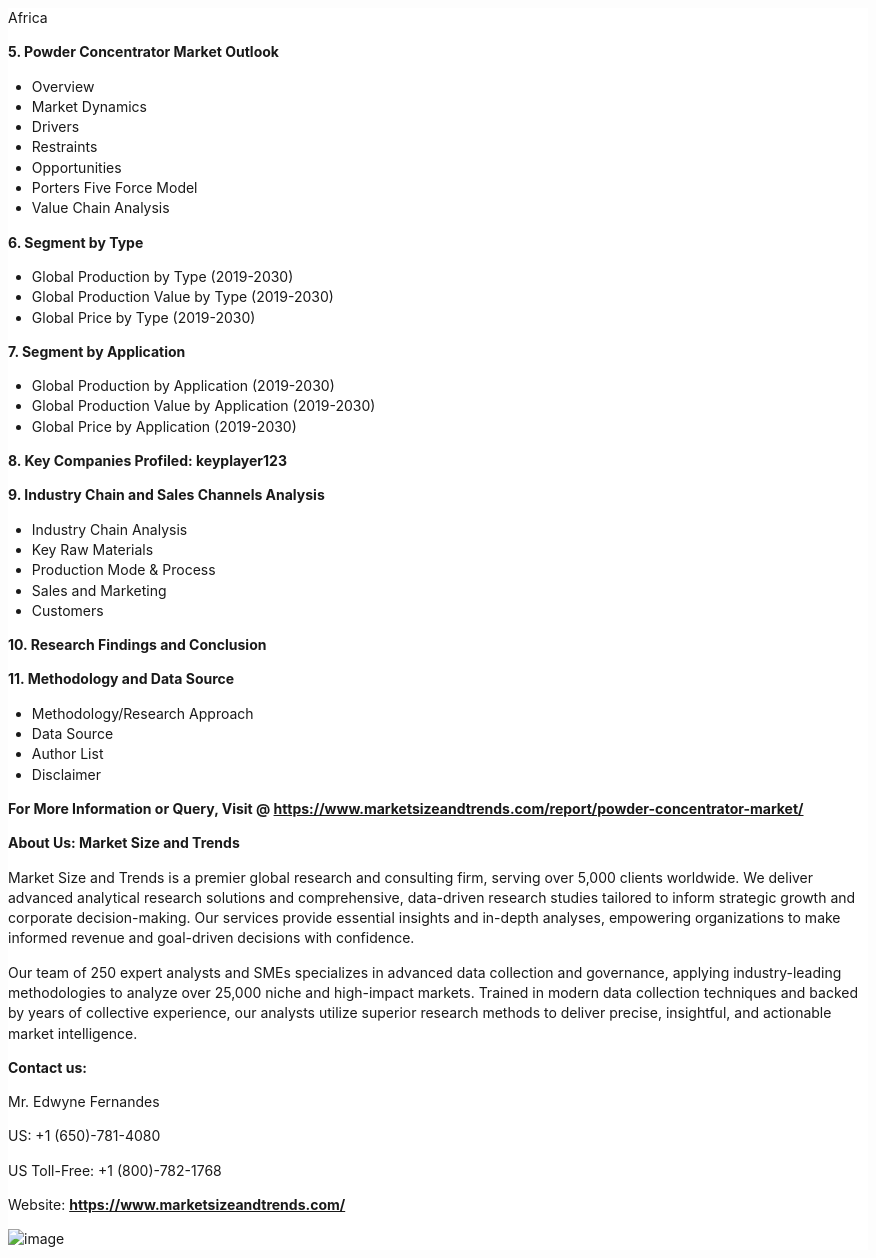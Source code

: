 Africa</li></ul><p><strong>5. Powder Concentrator Market Outlook</strong></p><ul><li>Overview</li><li>Market Dynamics</li><li>Drivers</li><li>Restraints</li><li>Opportunities</li><li>Porters Five Force Model</li><li>Value Chain Analysis&nbsp;</li></ul><p><strong>6. Segment by Type</strong></p><ul><li>Global Production by Type (2019-2030)</li><li>Global Production Value by Type (2019-2030)</li><li>Global Price by Type (2019-2030)</li></ul><p><strong>7. Segment by Application</strong></p><ul><li>Global Production by Application (2019-2030)</li><li>Global Production Value by Application (2019-2030)</li><li>Global Price by Application (2019-2030)</li></ul><p><strong>8. Key Companies Profiled: keyplayer123</strong></p><p><strong>9. Industry Chain and Sales Channels Analysis</strong></p><ul><li>Industry Chain Analysis</li><li>Key Raw Materials</li><li>Production Mode &amp; Process</li><li>Sales and Marketing</li><li>Customers</li></ul><p><strong>10. Research Findings and Conclusion</strong></p><p><strong>11. Methodology and Data Source</strong></p><ul><li>Methodology/Research Approach</li><li>Data Source</li><li>Author List</li><li>Disclaimer</li></ul></p><p><strong>For More Information or Query, Visit @ <a href="https://www.marketsizeandtrends.com/report/powder-concentrator-market/">https://www.marketsizeandtrends.com/report/powder-concentrator-market/</a></strong></p><p><strong>About Us: Market Size and Trends</strong></p><p>Market Size and Trends is a premier global research and consulting firm, serving over 5,000 clients worldwide. We deliver advanced analytical research solutions and comprehensive, data-driven research studies tailored to inform strategic growth and corporate decision-making. Our services provide essential insights and in-depth analyses, empowering organizations to make informed revenue and goal-driven decisions with confidence.</p><p>Our team of 250 expert analysts and SMEs specializes in advanced data collection and governance, applying industry-leading methodologies to analyze over 25,000 niche and high-impact markets. Trained in modern data collection techniques and backed by years of collective experience, our analysts utilize superior research methods to deliver precise, insightful, and actionable market intelligence.</p><p><strong>Contact us:</strong></p><p>Mr. Edwyne Fernandes</p><p>US: +1 (650)-781-4080</p><p>US Toll-Free: +1 (800)-782-1768</p><p>Website: <strong><a href="https://www.marketsizeandtrends.com/">https://www.marketsizeandtrends.com/</a></strong></p>
![image](https://github.com/user-attachments/assets/06796357-7922-4d46-b219-9fce731f2523)
